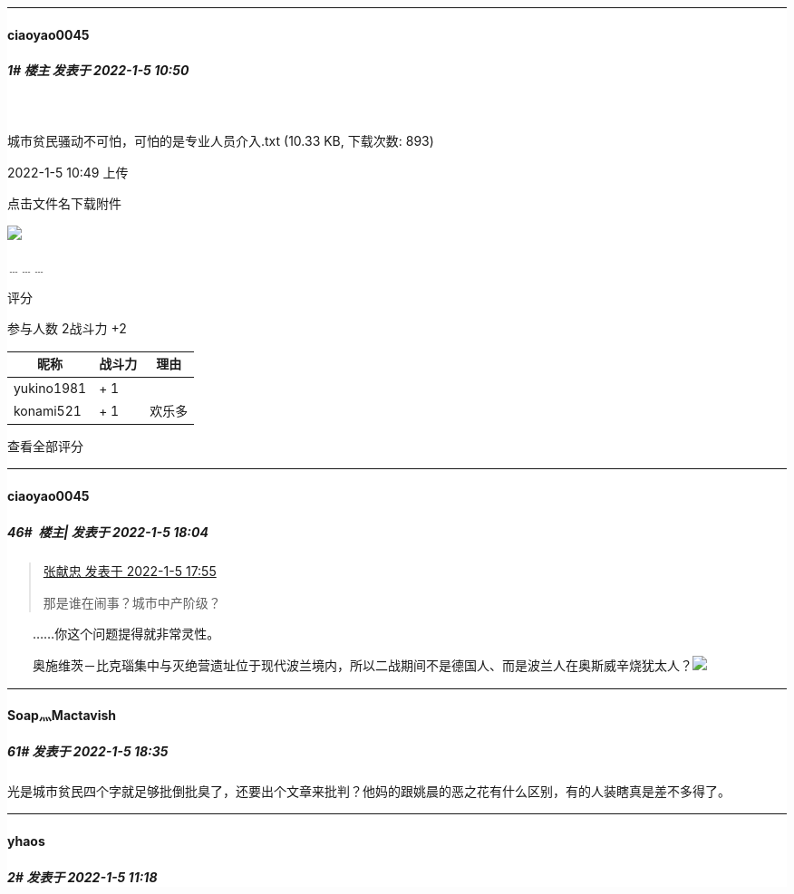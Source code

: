 

*****

####  ciaoyao0045  
##### 1#       楼主       发表于 2022-1-5 10:50

<img alt="" border="0" class="vm" src="https://static.saraba1st.com/image/filetype/text.gif" referrerpolicy="no-referrer">

城市贫民骚动不可怕，可怕的是专业人员介入.txt
(10.33 KB, 下载次数: 893)

2022-1-5 10:49 上传

点击文件名下载附件

<img src="https://static.saraba1st.com/image/smiley/face2017/065.png" referrerpolicy="no-referrer">

﹍﹍﹍

评分

 参与人数 2战斗力 +2

|昵称|战斗力|理由|
|----|---|---|
| yukino1981| + 1||
| konami521| + 1|欢乐多|

查看全部评分

*****

####  ciaoyao0045  
##### 46#         楼主| 发表于 2022-1-5 18:04

<blockquote><a href="httphttps://bbs.saraba1st.com/2b/forum.php?mod=redirect&amp;goto=findpost&amp;pid=54175372&amp;ptid=2045830" target="_blank">张献忠 发表于 2022-1-5 17:55</a>

那是谁在闹事？城市中产阶级？</blockquote>　　……你这个问题提得就非常灵性。

　　奥施维茨－比克瑙集中与灭绝营遗址位于现代波兰境内，所以二战期间不是德国人、而是波兰人在奥斯威辛烧犹太人？<img src="https://static.saraba1st.com/image/smiley/face2017/016.png" referrerpolicy="no-referrer">

*****

####  Soap灬Mactavish  
##### 61#       发表于 2022-1-5 18:35

光是城市贫民四个字就足够批倒批臭了，还要出个文章来批判？他妈的跟姚晨的恶之花有什么区别，有的人装瞎真是差不多得了。

*****

####  yhaos  
##### 2#       发表于 2022-1-5 11:18
